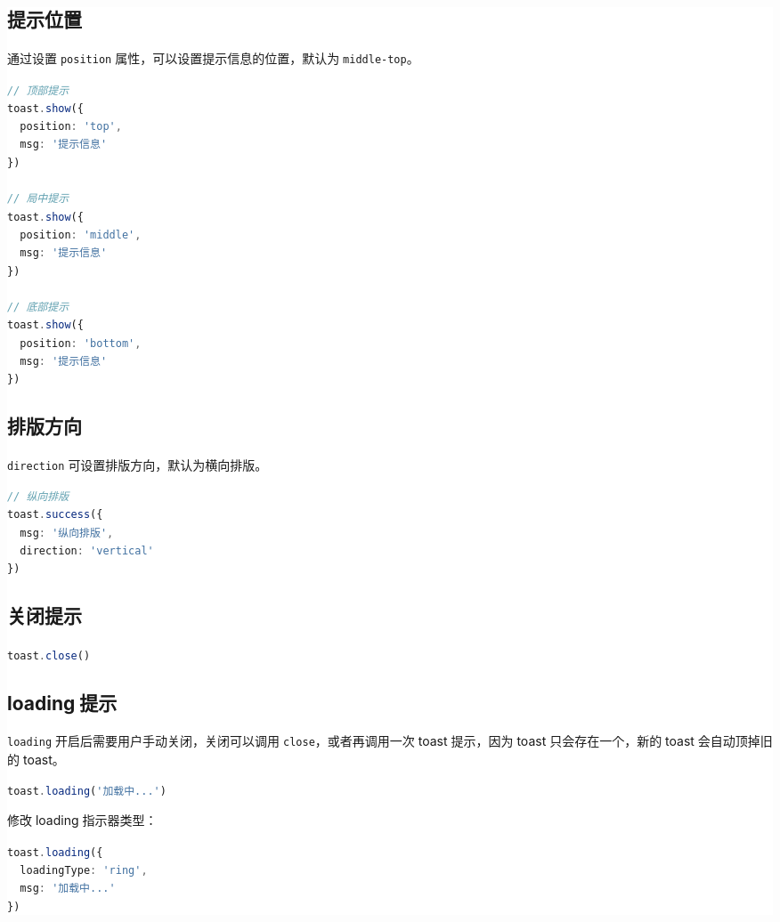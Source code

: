 ## 提示位置

通过设置 `position` 属性，可以设置提示信息的位置，默认为 `middle-top`。

```typescript
// 顶部提示
toast.show({
  position: 'top',
  msg: '提示信息'
})

// 局中提示
toast.show({
  position: 'middle',
  msg: '提示信息'
})

// 底部提示
toast.show({
  position: 'bottom',
  msg: '提示信息'
})
```

## 排版方向

`direction` 可设置排版方向，默认为横向排版。

```typescript
// 纵向排版
toast.success({
  msg: '纵向排版',
  direction: 'vertical'
})
```

## 关闭提示

```typescript
toast.close()
```

## loading 提示

`loading` 开启后需要用户手动关闭，关闭可以调用 `close`，或者再调用一次 toast 提示，因为 toast 只会存在一个，新的 toast 会自动顶掉旧的 toast。

```typescript
toast.loading('加载中...')
```

修改 loading 指示器类型：

```typescript
toast.loading({
  loadingType: 'ring',
  msg: '加载中...'
})
```
